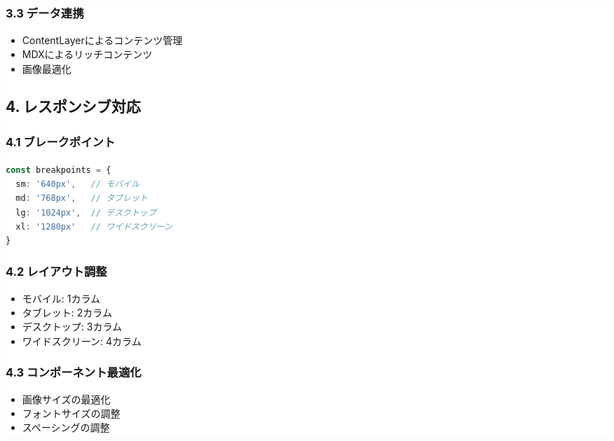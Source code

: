 ### 3.3 データ連携
- ContentLayerによるコンテンツ管理
- MDXによるリッチコンテンツ
- 画像最適化

## 4. レスポンシブ対応

### 4.1 ブレークポイント
```ts
const breakpoints = {
  sm: '640px',   // モバイル
  md: '768px',   // タブレット
  lg: '1024px',  // デスクトップ
  xl: '1280px'   // ワイドスクリーン
}
```

### 4.2 レイアウト調整
- モバイル: 1カラム
- タブレット: 2カラム
- デスクトップ: 3カラム
- ワイドスクリーン: 4カラム

### 4.3 コンポーネント最適化
- 画像サイズの最適化
- フォントサイズの調整
- スペーシングの調整 